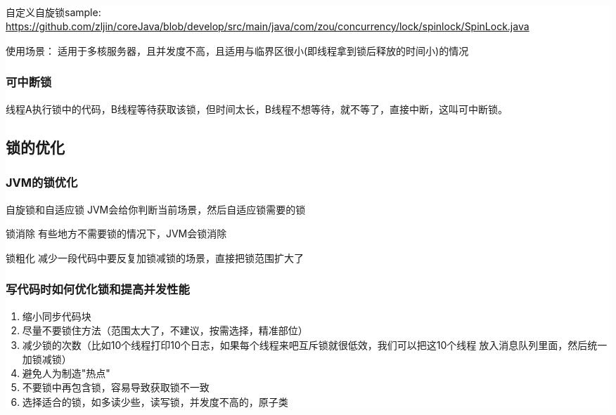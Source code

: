 自定义自旋锁sample: https://github.com/zljin/coreJava/blob/develop/src/main/java/com/zou/concurrency/lock/spinlock/SpinLock.java

使用场景：
适用于多核服务器，且并发度不高，且适用与临界区很小(即线程拿到锁后释放的时间小)的情况


### 可中断锁

线程A执行锁中的代码，B线程等待获取该锁，但时间太长，B线程不想等待，就不等了，直接中断，这叫可中断锁。

## 锁的优化

### JVM的锁优化

自旋锁和自适应锁
JVM会给你判断当前场景，然后自适应锁需要的锁

锁消除
有些地方不需要锁的情况下，JVM会锁消除

锁粗化
减少一段代码中要反复加锁减锁的场景，直接把锁范围扩大了

### 写代码时如何优化锁和提高并发性能

1. 缩小同步代码块
2. 尽量不要锁住方法（范围太大了，不建议，按需选择，精准部位）
3. 减少锁的次数（比如10个线程打印10个日志，如果每个线程来吧互斥锁就很低效，我们可以把这10个线程
放入消息队列里面，然后统一加锁减锁）
4. 避免人为制造"热点"
5. 不要锁中再包含锁，容易导致获取锁不一致
6. 选择适合的锁，如多读少些，读写锁，并发度不高的，原子类